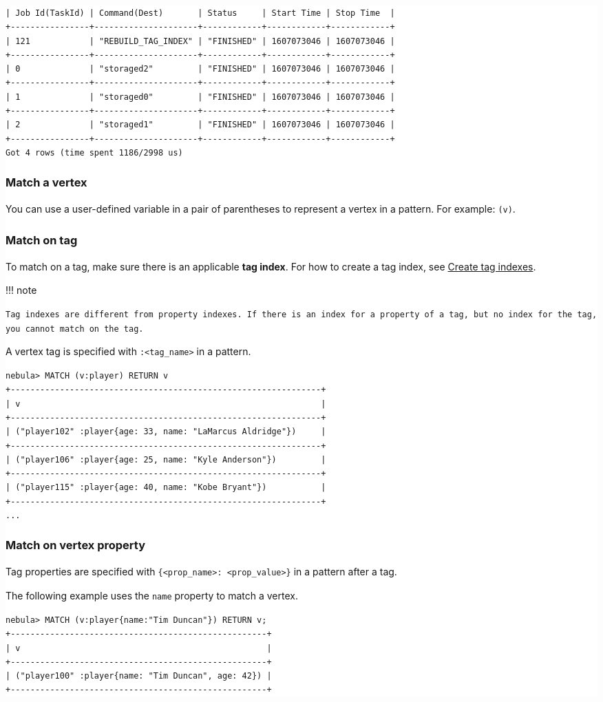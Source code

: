 ```ngql
| Job Id(TaskId) | Command(Dest)       | Status     | Start Time | Stop Time  |
+----------------+---------------------+------------+------------+------------+
| 121            | "REBUILD_TAG_INDEX" | "FINISHED" | 1607073046 | 1607073046 |
+----------------+---------------------+------------+------------+------------+
| 0              | "storaged2"         | "FINISHED" | 1607073046 | 1607073046 |
+----------------+---------------------+------------+------------+------------+
| 1              | "storaged0"         | "FINISHED" | 1607073046 | 1607073046 |
+----------------+---------------------+------------+------------+------------+
| 2              | "storaged1"         | "FINISHED" | 1607073046 | 1607073046 |
+----------------+---------------------+------------+------------+------------+
Got 4 rows (time spent 1186/2998 us)
```

### Match a vertex

You can use a user-defined variable in a pair of parentheses to represent a vertex in a pattern. For example: `(v)`.

### Match on tag

To match on a tag, make sure there is an applicable **tag index**. For how to create a tag index, see [Create tag indexes](../14.native-index-statements/1.create-native-index.md#create_tagedge_type_indexes).

!!! note

    Tag indexes are different from property indexes. If there is an index for a property of a tag, but no index for the tag, you cannot match on the tag.

A vertex tag is specified with `:<tag_name>` in a pattern.

```ngql
nebula> MATCH (v:player) RETURN v
+---------------------------------------------------------------+
| v                                                             |
+---------------------------------------------------------------+
| ("player102" :player{age: 33, name: "LaMarcus Aldridge"})     |
+---------------------------------------------------------------+
| ("player106" :player{age: 25, name: "Kyle Anderson"})         |
+---------------------------------------------------------------+
| ("player115" :player{age: 40, name: "Kobe Bryant"})           |
+---------------------------------------------------------------+
...
```

### Match on vertex property

Tag properties are specified with `{<prop_name>: <prop_value>}` in a pattern after a tag.

The following example uses the `name` property to match a vertex.

```ngql
nebula> MATCH (v:player{name:"Tim Duncan"}) RETURN v;
+----------------------------------------------------+
| v                                                  |
+----------------------------------------------------+
| ("player100" :player{name: "Tim Duncan", age: 42}) |
+----------------------------------------------------+
```
